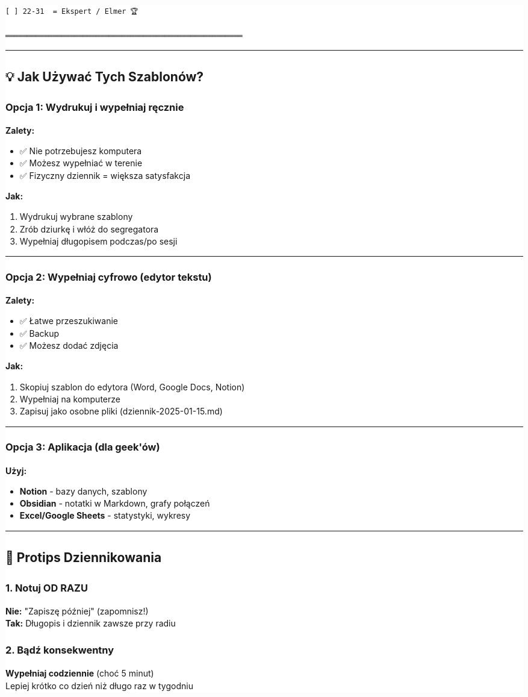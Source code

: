 ```
[ ] 22-31  = Ekspert / Elmer 🏆

═══════════════════════════════════════════════════════
```

---

## 💡 Jak Używać Tych Szablonów?

### Opcja 1: Wydrukuj i wypełniaj ręcznie
**Zalety:**
- ✅ Nie potrzebujesz komputera
- ✅ Możesz wypełniać w terenie
- ✅ Fizyczny dziennik = większa satysfakcja

**Jak:**
1. Wydrukuj wybrane szablony
2. Zrób dziurkę i włóż do segregatora
3. Wypełniaj długopisem podczas/po sesji

---

### Opcja 2: Wypełniaj cyfrowo (edytor tekstu)
**Zalety:**
- ✅ Łatwe przeszukiwanie
- ✅ Backup
- ✅ Możesz dodać zdjęcia

**Jak:**
1. Skopiuj szablon do edytora (Word, Google Docs, Notion)
2. Wypełniaj na komputerze
3. Zapisuj jako osobne pliki (dziennik-2025-01-15.md)

---

### Opcja 3: Aplikacja (dla geek'ów)
**Użyj:**
- **Notion** - bazy danych, szablony
- **Obsidian** - notatki w Markdown, grafy połączeń
- **Excel/Google Sheets** - statystyki, wykresy

---

## 📌 Protips Dziennikowania

### 1. Notuj OD RAZU
**Nie:** "Zapiszę później" (zapomnisz!)  
**Tak:** Długopis i dziennik zawsze przy radiu

### 2. Bądź konsekwentny
**Wypełniaj codziennie** (choć 5 minut)  
Lepiej krótko co dzień niż długo raz w tygodniu
